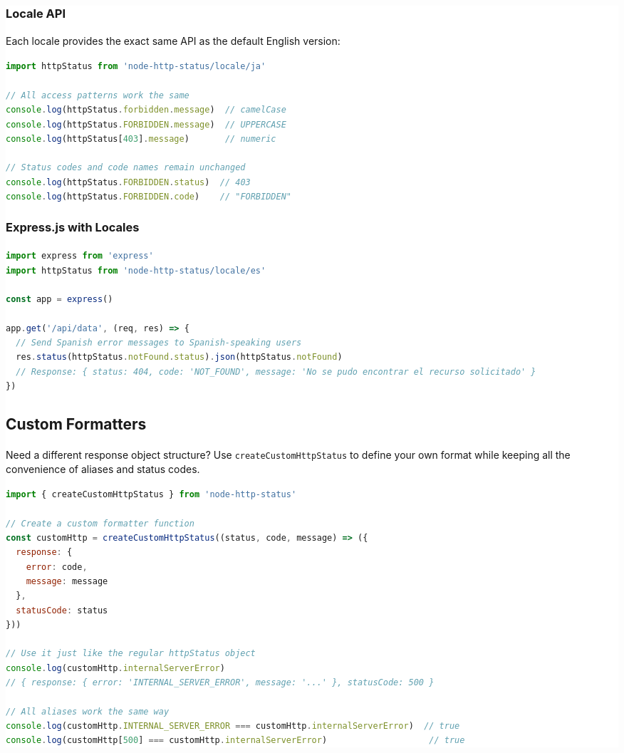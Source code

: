 ### Locale API

Each locale provides the exact same API as the default English version:

```javascript
import httpStatus from 'node-http-status/locale/ja'

// All access patterns work the same
console.log(httpStatus.forbidden.message)  // camelCase
console.log(httpStatus.FORBIDDEN.message)  // UPPERCASE  
console.log(httpStatus[403].message)       // numeric

// Status codes and code names remain unchanged
console.log(httpStatus.FORBIDDEN.status)  // 403
console.log(httpStatus.FORBIDDEN.code)    // "FORBIDDEN"
```

### Express.js with Locales

```javascript
import express from 'express'
import httpStatus from 'node-http-status/locale/es'

const app = express()

app.get('/api/data', (req, res) => {
  // Send Spanish error messages to Spanish-speaking users
  res.status(httpStatus.notFound.status).json(httpStatus.notFound)
  // Response: { status: 404, code: 'NOT_FOUND', message: 'No se pudo encontrar el recurso solicitado' }
})
```

## Custom Formatters

Need a different response object structure? Use `createCustomHttpStatus` to define your own format while keeping all the convenience of aliases and status codes.

```javascript
import { createCustomHttpStatus } from 'node-http-status'

// Create a custom formatter function
const customHttp = createCustomHttpStatus((status, code, message) => ({
  response: {
    error: code,
    message: message
  },
  statusCode: status
}))

// Use it just like the regular httpStatus object
console.log(customHttp.internalServerError)
// { response: { error: 'INTERNAL_SERVER_ERROR', message: '...' }, statusCode: 500 }

// All aliases work the same way
console.log(customHttp.INTERNAL_SERVER_ERROR === customHttp.internalServerError)  // true
console.log(customHttp[500] === customHttp.internalServerError)                    // true
```

